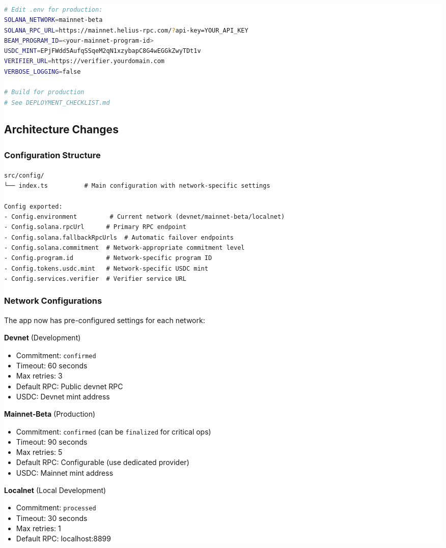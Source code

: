 ```bash
# Edit .env for production:
SOLANA_NETWORK=mainnet-beta
SOLANA_RPC_URL=https://mainnet.helius-rpc.com/?api-key=YOUR_API_KEY
BEAM_PROGRAM_ID=<your-mainnet-program-id>
USDC_MINT=EPjFWdd5AufqSSqeM2qN1xzybapC8G4wEGGkZwyTDt1v
VERIFIER_URL=https://verifier.yourdomain.com
VERBOSE_LOGGING=false

# Build for production
# See DEPLOYMENT_CHECKLIST.md
```

## Architecture Changes

### Configuration Structure

```
src/config/
└── index.ts          # Main configuration with network-specific settings

Config exported:
- Config.environment         # Current network (devnet/mainnet-beta/localnet)
- Config.solana.rpcUrl      # Primary RPC endpoint
- Config.solana.fallbackRpcUrls  # Automatic failover endpoints
- Config.solana.commitment  # Network-appropriate commitment level
- Config.program.id         # Network-specific program ID
- Config.tokens.usdc.mint   # Network-specific USDC mint
- Config.services.verifier  # Verifier service URL
```

### Network Configurations

The app now has pre-configured settings for each network:

**Devnet** (Development)
- Commitment: `confirmed`
- Timeout: 60 seconds
- Max retries: 3
- Default RPC: Public devnet RPC
- USDC: Devnet mint address

**Mainnet-Beta** (Production)
- Commitment: `confirmed` (can be `finalized` for critical ops)
- Timeout: 90 seconds
- Max retries: 5
- Default RPC: Configurable (use dedicated provider)
- USDC: Mainnet mint address

**Localnet** (Local Development)
- Commitment: `processed`
- Timeout: 30 seconds
- Max retries: 1
- Default RPC: localhost:8899

